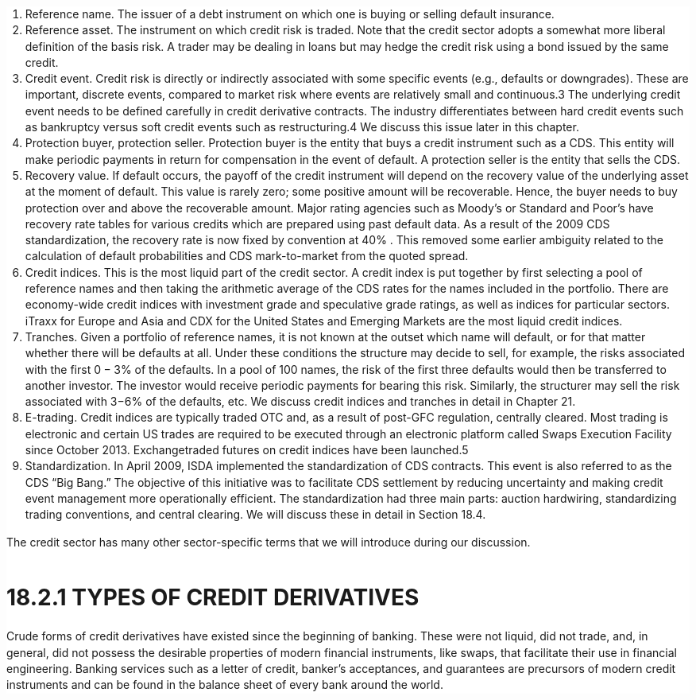 1. Reference name. The issuer of a debt instrument on which one is buying or selling default insurance.   
2. Reference asset. The instrument on which credit risk is traded. Note that the credit sector adopts a somewhat more liberal definition of the basis risk. A trader may be dealing in loans but may hedge the credit risk using a bond issued by the same credit.   
3. Credit event. Credit risk is directly or indirectly associated with some specific events (e.g., defaults or downgrades). These are important, discrete events, compared to market risk where events are relatively small and continuous.3 The underlying credit event needs to be defined carefully in credit derivative contracts. The industry differentiates between hard credit events such as bankruptcy versus soft credit events such as restructuring.4 We discuss this issue later in this chapter.   
4. Protection buyer, protection seller. Protection buyer is the entity that buys a credit instrument such as a CDS. This entity will make periodic payments in return for compensation in the event of default. A protection seller is the entity that sells the CDS.   
5. Recovery value. If default occurs, the payoff of the credit instrument will depend on the recovery value of the underlying asset at the moment of default. This value is rarely zero; some positive amount will be recoverable. Hence, the buyer needs to buy protection over and above the recoverable amount. Major rating agencies such as Moody’s or Standard and Poor’s have recovery rate tables for various credits which are prepared using past default data. As a result of the 2009 CDS standardization, the recovery rate is now fixed by convention at $40\%$ . This removed some earlier ambiguity related to the calculation of default probabilities and CDS mark-to-market from the quoted spread.   
6. Credit indices. This is the most liquid part of the credit sector. A credit index is put together by first selecting a pool of reference names and then taking the arithmetic average of the CDS rates for the names included in the portfolio. There are economy-wide credit indices with investment grade and speculative grade ratings, as well as indices for particular sectors. iTraxx for Europe and Asia and CDX for the United States and Emerging Markets are the most liquid credit indices.   
7. Tranches. Given a portfolio of reference names, it is not known at the outset which name will default, or for that matter whether there will be defaults at all. Under these conditions the structure may decide to sell, for example, the risks associated with the first $0-3\%$ of the defaults. In a pool of 100 names, the risk of the first three defaults would then be transferred to another investor. The investor would receive periodic payments for bearing this risk. Similarly, the structurer may sell the risk associated with $3\mathrm{-}6\%$ of the defaults, etc. We discuss credit indices and tranches in detail in Chapter 21.   
8. E-trading. Credit indices are typically traded OTC and, as a result of post-GFC regulation, centrally cleared. Most trading is electronic and certain US trades are required to be executed through an electronic platform called Swaps Execution Facility since October 2013. Exchangetraded futures on credit indices have been launched.5   
9. Standardization. In April 2009, ISDA implemented the standardization of CDS contracts. This event is also referred to as the CDS “Big Bang.” The objective of this initiative was to facilitate CDS settlement by reducing uncertainty and making credit event management more operationally efficient. The standardization had three main parts: auction hardwiring, standardizing trading conventions, and central clearing. We will discuss these in detail in Section 18.4.  

The credit sector has many other sector-specific terms that we will introduce during our discussion.  

# 18.2.1 TYPES OF CREDIT DERIVATIVES  

Crude forms of credit derivatives have existed since the beginning of banking. These were not liquid, did not trade, and, in general, did not possess the desirable properties of modern financial instruments, like swaps, that facilitate their use in financial engineering. Banking services such as a letter of credit, banker’s acceptances, and guarantees are precursors of modern credit instruments and can be found in the balance sheet of every bank around the world.  
